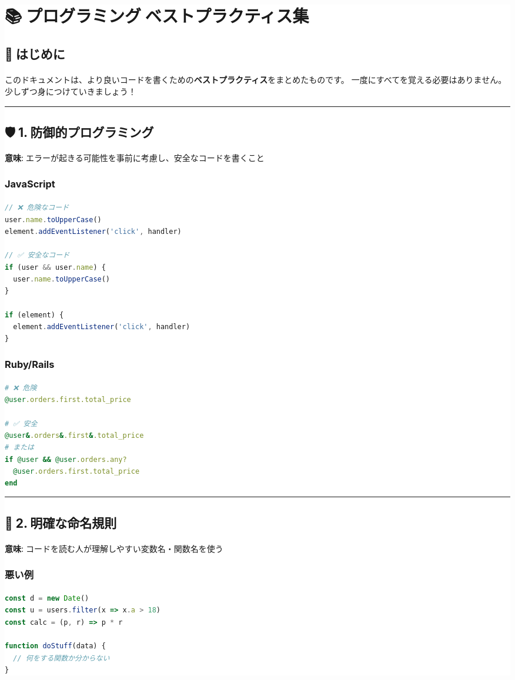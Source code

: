 # 📚 プログラミング ベストプラクティス集

## 🎯 はじめに

このドキュメントは、より良いコードを書くための**ベストプラクティス**をまとめたものです。
一度にすべてを覚える必要はありません。少しずつ身につけていきましょう！

---

## 🛡️ 1. 防御的プログラミング

**意味**: エラーが起きる可能性を事前に考慮し、安全なコードを書くこと

### JavaScript
```javascript
// ❌ 危険なコード
user.name.toUpperCase()
element.addEventListener('click', handler)

// ✅ 安全なコード
if (user && user.name) {
  user.name.toUpperCase()
}

if (element) {
  element.addEventListener('click', handler)
}
```

### Ruby/Rails
```ruby
# ❌ 危険
@user.orders.first.total_price

# ✅ 安全
@user&.orders&.first&.total_price
# または
if @user && @user.orders.any?
  @user.orders.first.total_price
end
```

---

## 📝 2. 明確な命名規則

**意味**: コードを読む人が理解しやすい変数名・関数名を使う

### 悪い例
```javascript
const d = new Date()
const u = users.filter(x => x.a > 18)
const calc = (p, r) => p * r

function doStuff(data) {
  // 何をする関数か分からない
}
```
